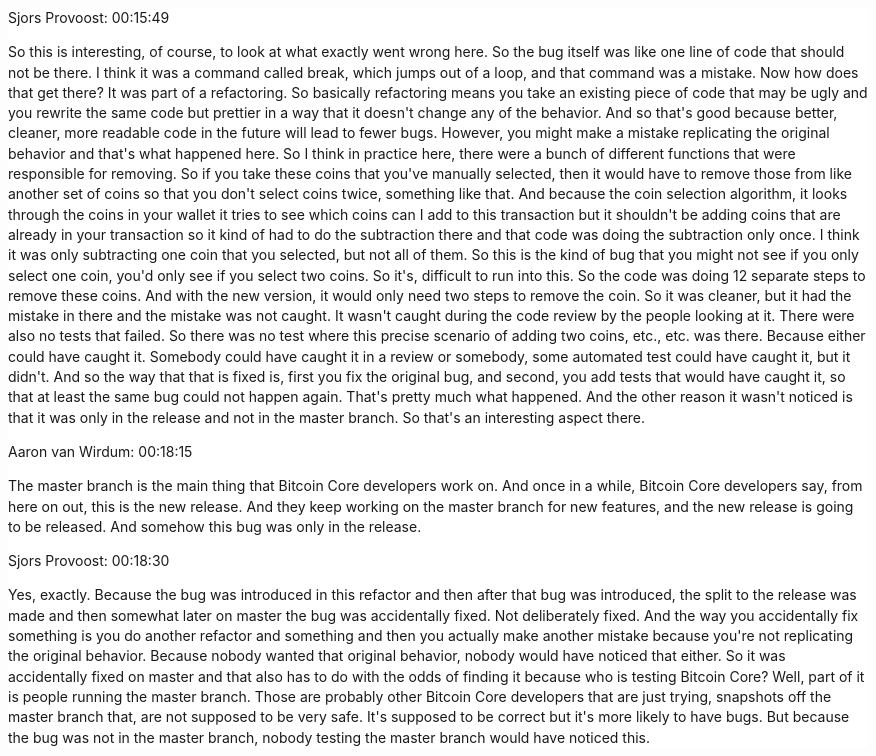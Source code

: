 Sjors Provoost: 00:15:49

So this is interesting, of course, to look at what exactly went wrong here.
So the bug itself was like one line of code that should not be there.
I think it was a command called break, which jumps out of a loop, and that command was a mistake.
Now how does that get there?
It was part of a refactoring.
So basically refactoring means you take an existing piece of code that may be ugly and you rewrite the same code but prettier in a way that it doesn't change any of the behavior.
And so that's good because better, cleaner, more readable code in the future will lead to fewer bugs.
However, you might make a mistake replicating the original behavior and that's what happened here.
So I think in practice here, there were a bunch of different functions that were responsible for removing.
So if you take these coins that you've manually selected, then it would have to remove those from like another set of coins so that you don't select coins twice, something like that.
And because the coin selection algorithm, it looks through the coins in your wallet it tries to see which coins can I add to this transaction but it shouldn't be adding coins that are already in your transaction so it kind of had to do the subtraction there and that code was doing the subtraction only once.
I think it was only subtracting one coin that you selected, but not all of them.
So this is the kind of bug that you might not see if you only select one coin, you'd only see if you select two coins.
So it's, difficult to run into this.
So the code was doing 12 separate steps to remove these coins.
And with the new version, it would only need two steps to remove the coin.
So it was cleaner, but it had the mistake in there and the mistake was not caught.
It wasn't caught during the code review by the people looking at it.
There were also no tests that failed.
So there was no test where this precise scenario of adding two coins, etc., etc.
was there.
Because either could have caught it.
Somebody could have caught it in a review or somebody, some automated test could have caught it, but it didn't.
And so the way that that is fixed is, first you fix the original bug, and second, you add tests that would have caught it, so that at least the same bug could not happen again.
That's pretty much what happened.
And the other reason it wasn't noticed is that it was only in the release and not in the master branch.
So that's an interesting aspect there.

Aaron van Wirdum: 00:18:15

The master branch is the main thing that Bitcoin Core developers work on.
And once in a while, Bitcoin Core developers say, from here on out, this is the new release.
And they keep working on the master branch for new features, and the new release is going to be released.
And somehow this bug was only in the release.

Sjors Provoost: 00:18:30

Yes, exactly.
Because the bug was introduced in this refactor and then after that bug was introduced, the split to the release was made and then somewhat later on master the bug was accidentally fixed.
Not deliberately fixed.
And the way you accidentally fix something is you do another refactor and something and then you actually make another mistake because you're not replicating the original behavior.
Because nobody wanted that original behavior, nobody would have noticed that either.
So it was accidentally fixed on master and that also has to do with the odds of finding it because who is testing Bitcoin Core?
Well, part of it is people running the master branch.
Those are probably other Bitcoin Core developers that are just trying, snapshots off the master branch that, are not supposed to be very safe.
It's supposed to be correct but it's more likely to have bugs.
But because the bug was not in the master branch, nobody testing the master branch would have noticed this.